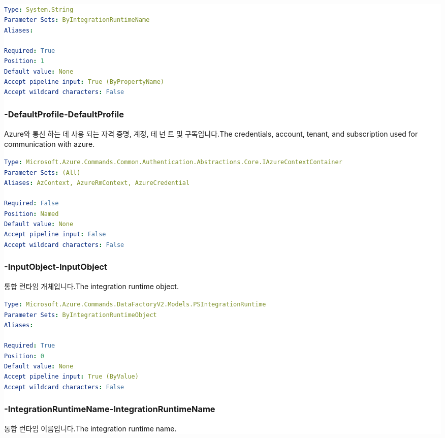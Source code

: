 ```yaml
Type: System.String
Parameter Sets: ByIntegrationRuntimeName
Aliases:

Required: True
Position: 1
Default value: None
Accept pipeline input: True (ByPropertyName)
Accept wildcard characters: False
```

### <span data-ttu-id="b1acc-118">-DefaultProfile</span><span class="sxs-lookup"><span data-stu-id="b1acc-118">-DefaultProfile</span></span>
<span data-ttu-id="b1acc-119">Azure와 통신 하는 데 사용 되는 자격 증명, 계정, 테 넌 트 및 구독입니다.</span><span class="sxs-lookup"><span data-stu-id="b1acc-119">The credentials, account, tenant, and subscription used for communication with azure.</span></span>

```yaml
Type: Microsoft.Azure.Commands.Common.Authentication.Abstractions.Core.IAzureContextContainer
Parameter Sets: (All)
Aliases: AzContext, AzureRmContext, AzureCredential

Required: False
Position: Named
Default value: None
Accept pipeline input: False
Accept wildcard characters: False
```

### <span data-ttu-id="b1acc-120">-InputObject</span><span class="sxs-lookup"><span data-stu-id="b1acc-120">-InputObject</span></span>
<span data-ttu-id="b1acc-121">통합 런타임 개체입니다.</span><span class="sxs-lookup"><span data-stu-id="b1acc-121">The integration runtime object.</span></span>

```yaml
Type: Microsoft.Azure.Commands.DataFactoryV2.Models.PSIntegrationRuntime
Parameter Sets: ByIntegrationRuntimeObject
Aliases:

Required: True
Position: 0
Default value: None
Accept pipeline input: True (ByValue)
Accept wildcard characters: False
```

### <span data-ttu-id="b1acc-122">-IntegrationRuntimeName</span><span class="sxs-lookup"><span data-stu-id="b1acc-122">-IntegrationRuntimeName</span></span>
<span data-ttu-id="b1acc-123">통합 런타임 이름입니다.</span><span class="sxs-lookup"><span data-stu-id="b1acc-123">The integration runtime name.</span></span>
